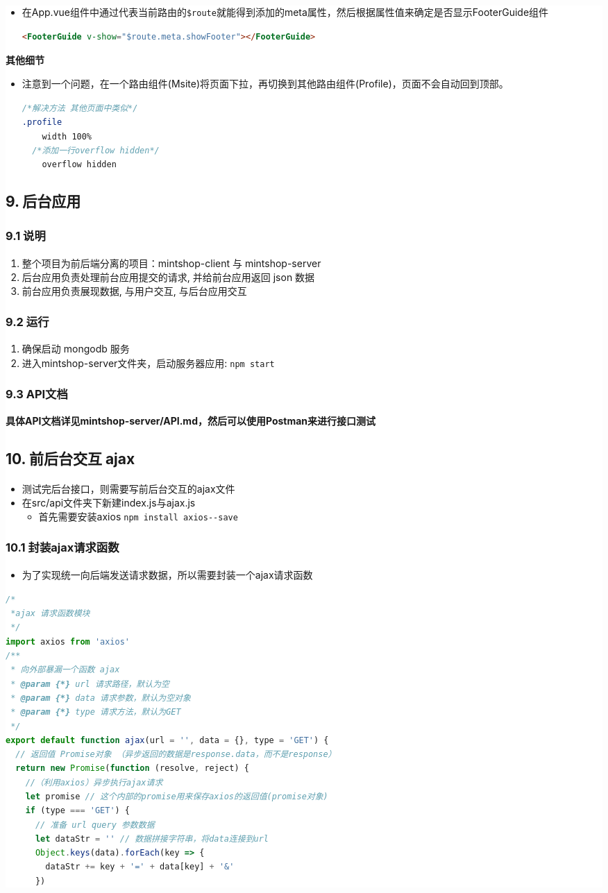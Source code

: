 - 在App.vue组件中通过代表当前路由的`$route`就能得到添加的meta属性，然后根据属性值来确定是否显示FooterGuide组件

  ```html
  <FooterGuide v-show="$route.meta.showFooter"></FooterGuide>
  ```

**其他细节**

- 注意到一个问题，在一个路由组件(Msite)将页面下拉，再切换到其他路由组件(Profile)，页面不会自动回到顶部。

  ```scss
  /*解决方法 其他页面中类似*/
  .profile
      width 100%
  	/*添加一行overflow hidden*/
      overflow hidden
  ```

## 9. 后台应用

### 9.1 说明

1. 整个项目为前后端分离的项目：mintshop-client 与 mintshop-server
2. 后台应用负责处理前台应用提交的请求, 并给前台应用返回 json 数据 
3. 前台应用负责展现数据, 与用户交互, 与后台应用交互 

### 9.2 运行

1. 确保启动 mongodb 服务 
2. 进入mintshop-server文件夹，启动服务器应用:  `npm start`

### 9.3 API文档

**具体API文档详见mintshop-server/API.md，然后可以使用Postman来进行接口测试**

## 10. 前后台交互 ajax 

- 测试完后台接口，则需要写前后台交互的ajax文件 
- 在src/api文件夹下新建index.js与ajax.js
  - 首先需要安装axios `npm install axios--save`

### 10.1 封装ajax请求函数

- 为了实现统一向后端发送请求数据，所以需要封装一个ajax请求函数

```javascript
/*
 *ajax 请求函数模块
 */ 
import axios from 'axios'
/**
 * 向外部暴漏一个函数 ajax
 * @param {*} url 请求路径，默认为空
 * @param {*} data 请求参数，默认为空对象
 * @param {*} type 请求方法，默认为GET
 */
export default function ajax(url = '', data = {}, type = 'GET') {
  // 返回值 Promise对象 （异步返回的数据是response.data，而不是response）
  return new Promise(function (resolve, reject) {
    //（利用axios）异步执行ajax请求
    let promise // 这个内部的promise用来保存axios的返回值(promise对象)
    if (type === 'GET') {
      // 准备 url query 参数数据
      let dataStr = '' // 数据拼接字符串，将data连接到url
      Object.keys(data).forEach(key => {
        dataStr += key + '=' + data[key] + '&'
      })
```